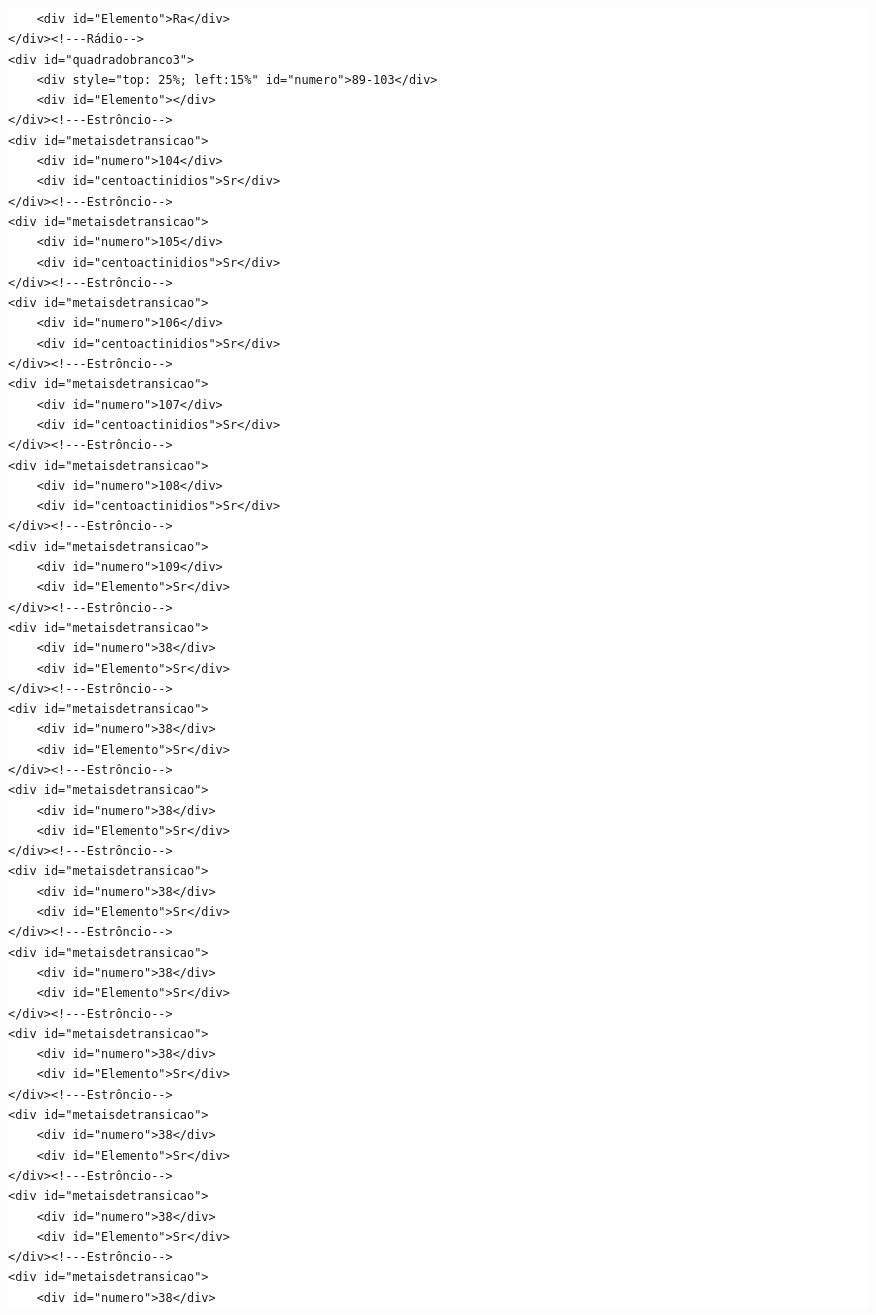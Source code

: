         <div id="Elemento">Ra</div>
    </div><!---Rádio-->
    <div id="quadradobranco3">
        <div style="top: 25%; left:15%" id="numero">89-103</div>
        <div id="Elemento"></div>
    </div><!---Estrôncio-->
    <div id="metaisdetransicao">
        <div id="numero">104</div>
        <div id="centoactinidios">Sr</div>
    </div><!---Estrôncio-->
    <div id="metaisdetransicao">
        <div id="numero">105</div>
        <div id="centoactinidios">Sr</div>
    </div><!---Estrôncio-->
    <div id="metaisdetransicao">
        <div id="numero">106</div>
        <div id="centoactinidios">Sr</div>
    </div><!---Estrôncio-->
    <div id="metaisdetransicao">
        <div id="numero">107</div>
        <div id="centoactinidios">Sr</div>
    </div><!---Estrôncio-->
    <div id="metaisdetransicao">
        <div id="numero">108</div>
        <div id="centoactinidios">Sr</div>
    </div><!---Estrôncio-->
    <div id="metaisdetransicao">
        <div id="numero">109</div>
        <div id="Elemento">Sr</div>
    </div><!---Estrôncio-->
    <div id="metaisdetransicao">
        <div id="numero">38</div>
        <div id="Elemento">Sr</div>
    </div><!---Estrôncio-->
    <div id="metaisdetransicao">
        <div id="numero">38</div>
        <div id="Elemento">Sr</div>
    </div><!---Estrôncio-->
    <div id="metaisdetransicao">
        <div id="numero">38</div>
        <div id="Elemento">Sr</div>
    </div><!---Estrôncio-->
    <div id="metaisdetransicao">
        <div id="numero">38</div>
        <div id="Elemento">Sr</div>
    </div><!---Estrôncio-->
    <div id="metaisdetransicao">
        <div id="numero">38</div>
        <div id="Elemento">Sr</div>
    </div><!---Estrôncio-->
    <div id="metaisdetransicao">
        <div id="numero">38</div>
        <div id="Elemento">Sr</div>
    </div><!---Estrôncio-->
    <div id="metaisdetransicao">
        <div id="numero">38</div>
        <div id="Elemento">Sr</div>
    </div><!---Estrôncio-->
    <div id="metaisdetransicao">
        <div id="numero">38</div>
        <div id="Elemento">Sr</div>
    </div><!---Estrôncio-->
    <div id="metaisdetransicao">
        <div id="numero">38</div>